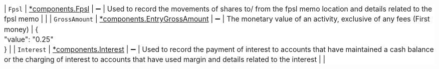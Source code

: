 | `Fpsl`                                                                                                                                                                                                                                                                                                                                | [*components.Fpsl](../../models/components/fpsl.md)                                                                                                                                                                                                                                                                                   | :heavy_minus_sign:                                                                                                                                                                                                                                                                                                                    | Used to record the movements of shares to/ from the fpsl memo location and details related to the fpsl memo                                                                                                                                                                                                                           |                                                                                                                                                                                                                                                                                                                                       |
| `GrossAmount`                                                                                                                                                                                                                                                                                                                         | [*components.EntryGrossAmount](../../models/components/entrygrossamount.md)                                                                                                                                                                                                                                                           | :heavy_minus_sign:                                                                                                                                                                                                                                                                                                                    | The monetary value of an activity, exclusive of any fees (First money)                                                                                                                                                                                                                                                                | {<br/>"value": "0.25"<br/>}                                                                                                                                                                                                                                                                                                           |
| `Interest`                                                                                                                                                                                                                                                                                                                            | [*components.Interest](../../models/components/interest.md)                                                                                                                                                                                                                                                                           | :heavy_minus_sign:                                                                                                                                                                                                                                                                                                                    | Used to record the payment of interest to accounts that have maintained a cash balance or the charging of interest to accounts that have used margin and details related to the interest                                                                                                                                              |                                                                                                                                                                                                                                                                                                                                       |
